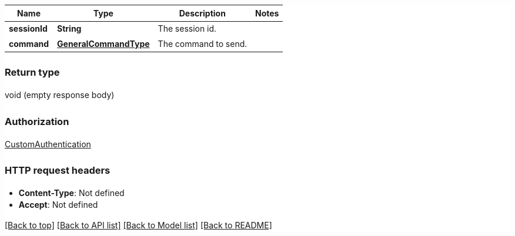 Name | Type | Description  | Notes
------------- | ------------- | ------------- | -------------
 **sessionId** | **String**| The session id. | 
 **command** | [**GeneralCommandType**](.md)| The command to send. | 

### Return type

void (empty response body)

### Authorization

[CustomAuthentication](../README.md#CustomAuthentication)

### HTTP request headers

 - **Content-Type**: Not defined
 - **Accept**: Not defined

[[Back to top]](#) [[Back to API list]](../README.md#documentation-for-api-endpoints) [[Back to Model list]](../README.md#documentation-for-models) [[Back to README]](../README.md)

